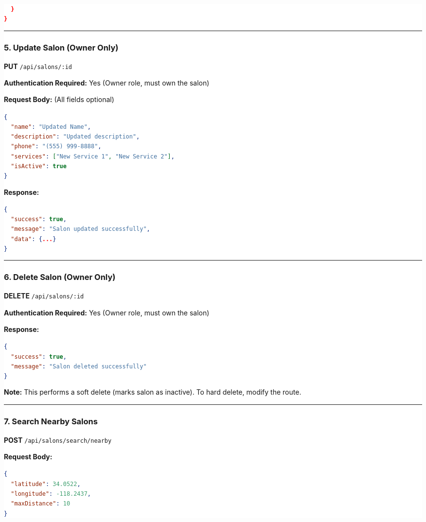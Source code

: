 ```json
  }
}
```

---

### 5. Update Salon (Owner Only)
**PUT** `/api/salons/:id`

**Authentication Required:** Yes (Owner role, must own the salon)

**Request Body:** (All fields optional)
```json
{
  "name": "Updated Name",
  "description": "Updated description",
  "phone": "(555) 999-8888",
  "services": ["New Service 1", "New Service 2"],
  "isActive": true
}
```

**Response:**
```json
{
  "success": true,
  "message": "Salon updated successfully",
  "data": {...}
}
```

---

### 6. Delete Salon (Owner Only)
**DELETE** `/api/salons/:id`

**Authentication Required:** Yes (Owner role, must own the salon)

**Response:**
```json
{
  "success": true,
  "message": "Salon deleted successfully"
}
```

**Note:** This performs a soft delete (marks salon as inactive). To hard delete, modify the route.

---

### 7. Search Nearby Salons
**POST** `/api/salons/search/nearby`

**Request Body:**
```json
{
  "latitude": 34.0522,
  "longitude": -118.2437,
  "maxDistance": 10
}
```
